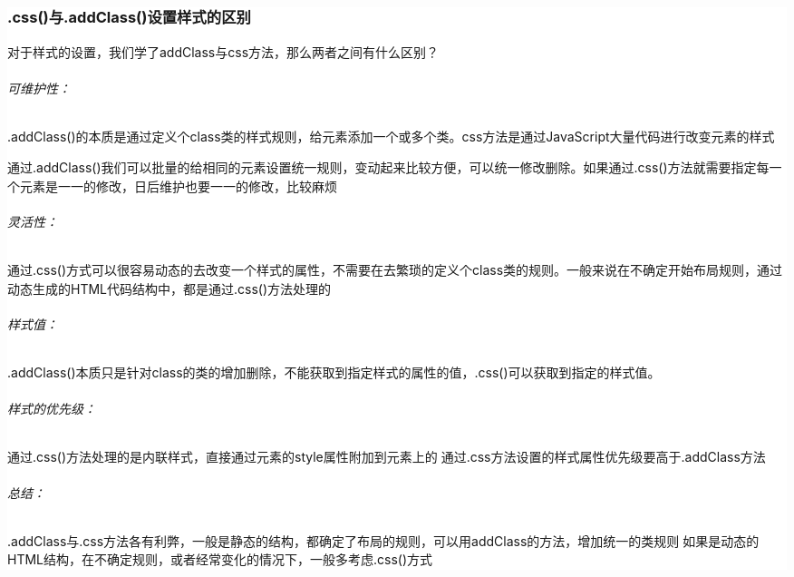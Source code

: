 
### .css()与.addClass()设置样式的区别
对于样式的设置，我们学了addClass与css方法，那么两者之间有什么区别？

###### 可维护性：
.addClass()的本质是通过定义个class类的样式规则，给元素添加一个或多个类。css方法是通过JavaScript大量代码进行改变元素的样式

通过.addClass()我们可以批量的给相同的元素设置统一规则，变动起来比较方便，可以统一修改删除。如果通过.css()方法就需要指定每一个元素是一一的修改，日后维护也要一一的修改，比较麻烦

###### 灵活性：
通过.css()方式可以很容易动态的去改变一个样式的属性，不需要在去繁琐的定义个class类的规则。一般来说在不确定开始布局规则，通过动态生成的HTML代码结构中，都是通过.css()方法处理的


###### 样式值：
.addClass()本质只是针对class的类的增加删除，不能获取到指定样式的属性的值，.css()可以获取到指定的样式值。

######  样式的优先级：
通过.css()方法处理的是内联样式，直接通过元素的style属性附加到元素上的
通过.css方法设置的样式属性优先级要高于.addClass方法

###### 总结：
.addClass与.css方法各有利弊，一般是静态的结构，都确定了布局的规则，可以用addClass的方法，增加统一的类规则
如果是动态的HTML结构，在不确定规则，或者经常变化的情况下，一般多考虑.css()方式




